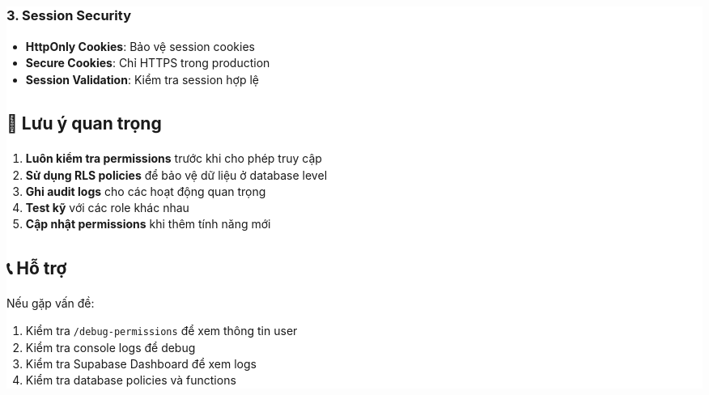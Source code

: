 ### 3. Session Security
- **HttpOnly Cookies**: Bảo vệ session cookies
- **Secure Cookies**: Chỉ HTTPS trong production
- **Session Validation**: Kiểm tra session hợp lệ

## 🚨 Lưu ý quan trọng

1. **Luôn kiểm tra permissions** trước khi cho phép truy cập
2. **Sử dụng RLS policies** để bảo vệ dữ liệu ở database level
3. **Ghi audit logs** cho các hoạt động quan trọng
4. **Test kỹ** với các role khác nhau
5. **Cập nhật permissions** khi thêm tính năng mới

## 📞 Hỗ trợ

Nếu gặp vấn đề:
1. Kiểm tra `/debug-permissions` để xem thông tin user
2. Kiểm tra console logs để debug
3. Kiểm tra Supabase Dashboard để xem logs
4. Kiểm tra database policies và functions
